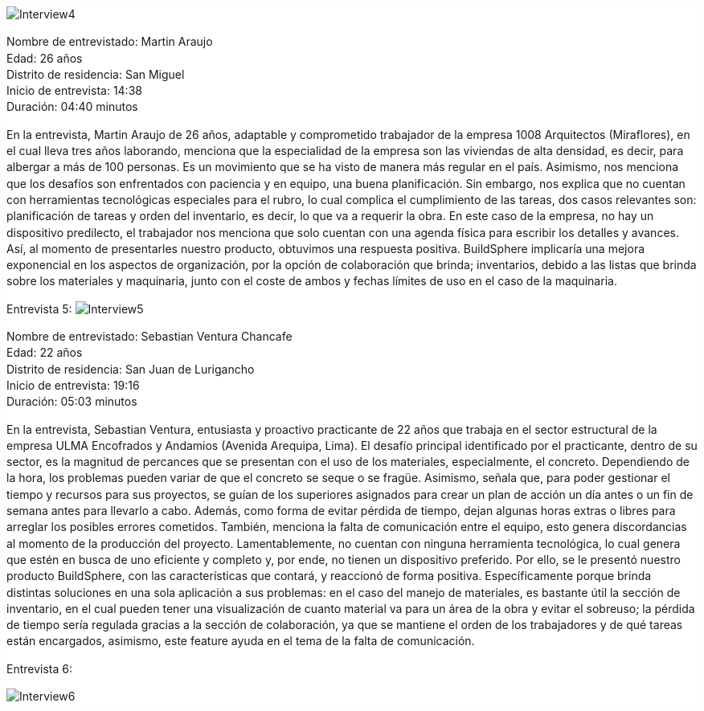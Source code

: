 ![Interview4](/Assets/Interview4.png)

Nombre de entrevistado: Martin Araujo<br>
Edad: 26 años<br>
Distrito de residencia: San Miguel<br>
Inicio de entrevista: 14:38<br>
Duración: 04:40 minutos<br>

En la entrevista, Martin Araujo de 26 años, adaptable y comprometido trabajador de la empresa 1008 Arquitectos (Miraflores), en el cual lleva tres años laborando, menciona que la especialidad de la empresa son las viviendas de alta densidad, es decir, para albergar a más de 100 personas. Es un movimiento que se ha visto de manera más regular en el país. Asimismo, nos menciona que los desafíos son enfrentados con paciencia y en equipo, una buena planificación. Sin embargo, nos explica que no cuentan con herramientas tecnológicas especiales para el rubro, lo cual complica el cumplimiento de las tareas, dos casos relevantes son: planificación de tareas y orden del inventario, es decir, lo que va a requerir la obra. En este caso de la empresa, no hay un dispositivo predilecto, el trabajador nos menciona que solo cuentan con una agenda física para escribir los detalles y avances. Así, al momento de presentarles nuestro producto, obtuvimos una respuesta positiva. BuildSphere implicaría una mejora exponencial en los aspectos de organización, por la opción de colaboración que brinda; inventarios, debido a las listas que brinda sobre los materiales y maquinaria, junto con el coste de ambos y fechas límites de uso en el caso de la maquinaria.<br>

Entrevista 5:
![Interview5](/Assets/Interview5.png)

Nombre de entrevistado: Sebastian Ventura Chancafe<br>
Edad: 22 años<br>
Distrito de residencia: San Juan de Lurigancho<br>
Inicio de entrevista: 19:16<br>
Duración: 05:03 minutos<br>

En la entrevista, Sebastian Ventura, entusiasta y proactivo practicante de 22 años que trabaja en el sector estructural de la empresa ULMA Encofrados y Andamios (Avenida Arequipa, Lima). El desafío principal identificado por el practicante, dentro de su sector, es la magnitud de percances que se presentan con el uso de los materiales, especialmente, el concreto. Dependiendo de la hora, los problemas pueden variar de que el concreto se seque o se fragüe. Asimismo, señala que, para poder gestionar el tiempo y recursos para sus proyectos, se guían de los superiores asignados para crear un plan de acción un día antes o un fin de semana antes para llevarlo a cabo. Además, como forma de evitar pérdida de tiempo, dejan algunas horas extras o libres para arreglar los posibles errores cometidos. También, menciona la falta de comunicación entre el equipo, esto genera discordancias al momento de la producción del proyecto. Lamentablemente, no cuentan con ninguna herramienta tecnológica, lo cual genera que estén en busca de uno eficiente y completo y, por ende, no tienen un dispositivo preferido. Por ello, se le presentó nuestro producto BuildSphere, con las características que contará, y reaccionó de forma positiva. Específicamente porque brinda distintas soluciones en una sola aplicación a sus problemas: en el caso del manejo de materiales, es bastante útil la sección de inventario, en el cual pueden tener una visualización de cuanto material va para un área de la obra y evitar el sobreuso; la pérdida de tiempo sería regulada gracias a la sección de colaboración, ya que se mantiene el orden de los trabajadores y de qué tareas están encargados, asimismo, este feature ayuda en el tema de la falta de comunicación.<br>

Entrevista 6:

![Interview6](/Assets/Interview6.png)
